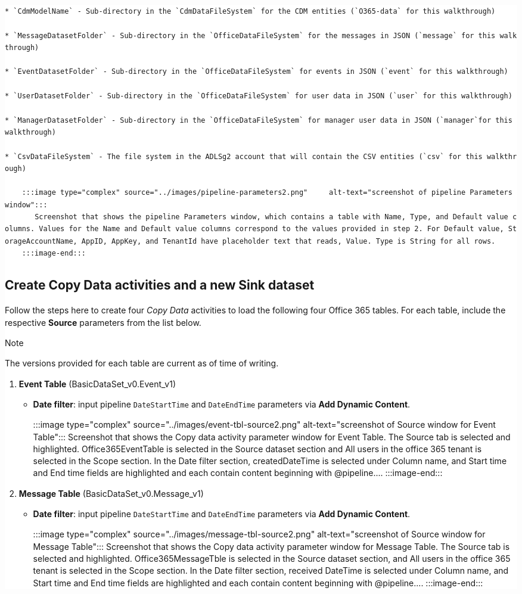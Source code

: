     * `CdmModelName` - Sub-directory in the `CdmDataFileSystem` for the CDM entities (`O365-data` for this walkthrough)

    * `MessageDatasetFolder` - Sub-directory in the `OfficeDataFileSystem` for the messages in JSON (`message` for this walkthrough)

    * `EventDatasetFolder` - Sub-directory in the `OfficeDataFileSystem` for events in JSON (`event` for this walkthrough)

    * `UserDatasetFolder` - Sub-directory in the `OfficeDataFileSystem` for user data in JSON (`user` for this walkthrough)

    * `ManagerDatasetFolder` - Sub-directory in the `OfficeDataFileSystem` for manager user data in JSON (`manager`for this walkthrough)

    * `CsvDataFileSystem` - The file system in the ADLSg2 account that will contain the CSV entities (`csv` for this walkthrough)

        :::image type="complex" source="../images/pipeline-parameters2.png"     alt-text="screenshot of pipeline Parameters window":::
           Screenshot that shows the pipeline Parameters window, which contains a table with Name, Type, and Default value columns. Values for the Name and Default value columns correspond to the values provided in step 2. For Default value, StorageAccountName, AppID, AppKey, and TenantId have placeholder text that reads, Value. Type is String for all rows.
        :::image-end:::

## Create Copy Data activities and a new Sink dataset

Follow the steps here to create four *Copy Data* activities to load the following four Office 365 tables. For each table, include the respective **Source** parameters from the list below.

>[!Note]
>The versions provided for each table are current as of time of writing.

1. **Event Table** (BasicDataSet_v0.Event_v1)

    * **Date filter**: input pipeline `DateStartTime` and `DateEndTime` parameters via **Add Dynamic Content**.

        :::image type="complex" source="../images/event-tbl-source2.png"     alt-text="screenshot of Source window for Event Table":::
       Screenshot that shows the Copy data activity parameter window for Event Table. The Source tab is selected and highlighted. Office365EventTable is selected in the Source dataset section and All users in the office 365 tenant is selected in the Scope section. In the Date filter section, createdDateTime is selected under Column name, and Start time and End time fields are highlighted and each contain content beginning with @pipeline....
        :::image-end:::

2. **Message Table** (BasicDataSet_v0.Message_v1)
    * **Date filter**: input pipeline `DateStartTime` and `DateEndTime` parameters via **Add Dynamic Content**.

        :::image type="complex" source="../images/message-tbl-source2.png"     alt-text="screenshot of Source window for Message Table":::
       Screenshot that shows the Copy data activity parameter window for Message Table. The Source tab is selected and highlighted. Office365MessageTble is selected in the Source dataset section, and All users in the office 365 tenant is selected in the Scope section. In the Date filter section, received DateTime is selected under Column name, and Start time and End time fields are highlighted and each contain content beginning with @pipeline....
        :::image-end:::
